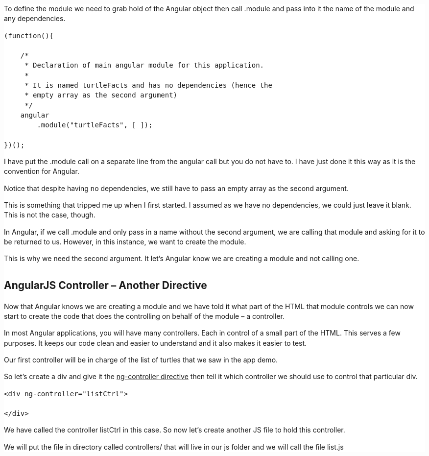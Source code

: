 To define the module we need to grab hold of the Angular object then call .module and pass into it the name of the module and any dependencies.

<pre class="lang:js decode:true" title="turtleFacts Module">(function(){

    /*
     * Declaration of main angular module for this application.
     *
     * It is named turtleFacts and has no dependencies (hence the 
     * empty array as the second argument)
     */
    angular
        .module("turtleFacts", [ ]);

})();</pre>

I have put the .module call on a separate line from the angular call but you do not have to. I have just done it this way as it is the convention for Angular.

Notice that despite having no dependencies, we still have to pass an empty array as the second argument.

This is something that tripped me up when I first started. I assumed as we have no dependencies, we could just leave it blank. This is not the case, though.

In Angular, if we call .module and only pass in a name without the second argument, we are calling that module and asking for it to be returned to us. However, in this instance, we want to create the module.

This is why we need the second argument. It let&#8217;s Angular know we are creating a module and not calling one.

## AngularJS Controller &#8211; Another Directive

Now that Angular knows we are creating a module and we have told it what part of the HTML that module controls we can now start to create the code that does the controlling on behalf of the module &#8211; a controller.

In most Angular applications, you will have many controllers. Each in control of a small part of the HTML. This serves a few purposes. It keeps our code clean and easier to understand and it also makes it easier to test.

Our first controller will be in charge of the list of turtles that we saw in the app demo.

So let&#8217;s create a div and give it the <a href="https://docs.angularjs.org/api/ng/directive/ngController" target="_blank">ng-controller directive</a> then tell it which controller we should use to control that particular div.

<pre class="lang:xhtml decode:true" title="List Controller Div">&lt;div ng-controller="listCtrl"&gt;

&lt;/div&gt;</pre>

We have called the controller listCtrl in this case. So now let&#8217;s create another JS file to hold this controller.

We will put the file in directory called controllers/ that will live in our js folder and we will call the file list.js
